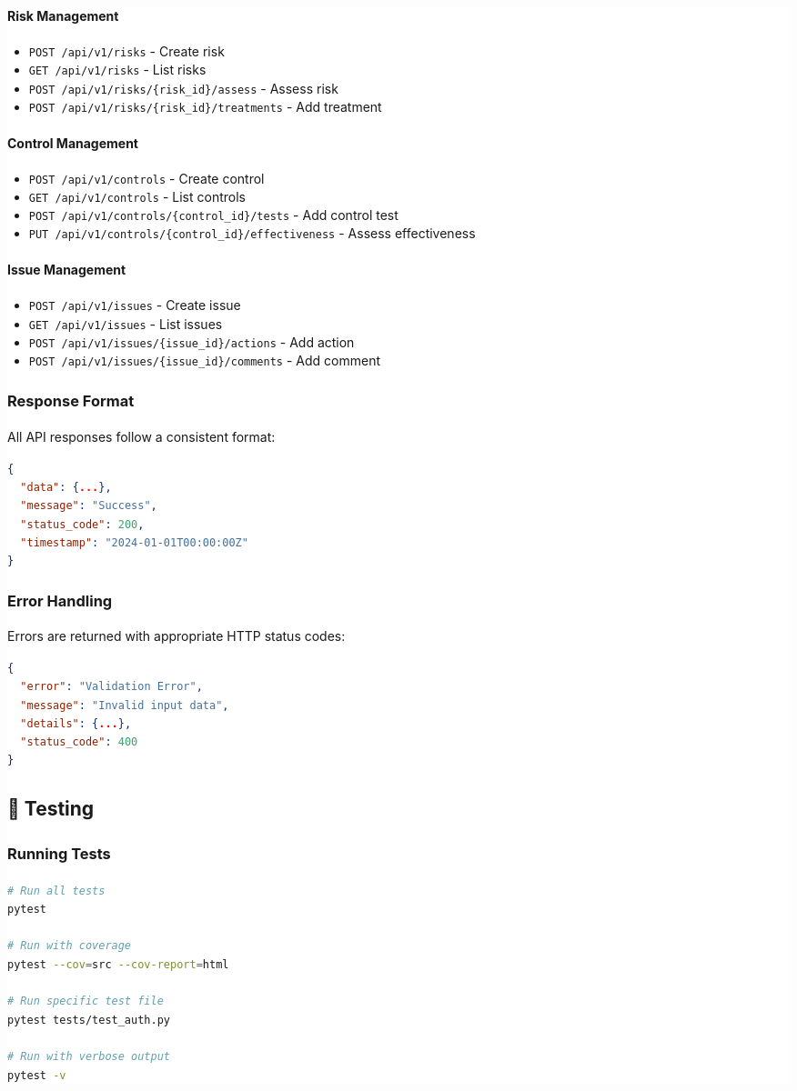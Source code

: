 #### Risk Management
- `POST /api/v1/risks` - Create risk
- `GET /api/v1/risks` - List risks
- `POST /api/v1/risks/{risk_id}/assess` - Assess risk
- `POST /api/v1/risks/{risk_id}/treatments` - Add treatment

#### Control Management
- `POST /api/v1/controls` - Create control
- `GET /api/v1/controls` - List controls
- `POST /api/v1/controls/{control_id}/tests` - Add control test
- `PUT /api/v1/controls/{control_id}/effectiveness` - Assess effectiveness

#### Issue Management
- `POST /api/v1/issues` - Create issue
- `GET /api/v1/issues` - List issues
- `POST /api/v1/issues/{issue_id}/actions` - Add action
- `POST /api/v1/issues/{issue_id}/comments` - Add comment

### Response Format

All API responses follow a consistent format:

```json
{
  "data": {...},
  "message": "Success",
  "status_code": 200,
  "timestamp": "2024-01-01T00:00:00Z"
}
```

### Error Handling

Errors are returned with appropriate HTTP status codes:

```json
{
  "error": "Validation Error",
  "message": "Invalid input data",
  "details": {...},
  "status_code": 400
}
```

## 🧪 Testing

### Running Tests

```bash
# Run all tests
pytest

# Run with coverage
pytest --cov=src --cov-report=html

# Run specific test file
pytest tests/test_auth.py

# Run with verbose output
pytest -v
```
